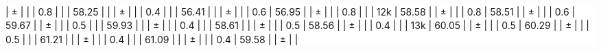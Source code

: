 | ±           |          |
| 0.8         |          |
| 58.25       |          |
| ±           |          |
| 0.4         |          |
| 56.41       |          |
| ±           |          |
| 0.6         |    56.95 |
| ±           |          |
| 0.8         |          |
| 12k         |    58.58 |
| ±           |          |
| 0.8         |    58.51 |
| ±           |          |
| 0.6         |    59.67 |
| ±           |          |
| 0.5         |          |
| 59.93       |          |
| ±           |          |
| 0.4         |          |
| 58.61       |          |
| ±           |          |
| 0.5         |    58.56 |
| ±           |          |
| 0.4         |          |
| 13k         |    60.05 |
| ±           |          |
| 0.5         |    60.29 |
| ±           |          |
| 0.5         |          |
| 61.21       |          |
| ±           |          |
| 0.4         |          |
| 61.09       |          |
| ±           |          |
| 0.4         |    59.58 |
| ±           |          |